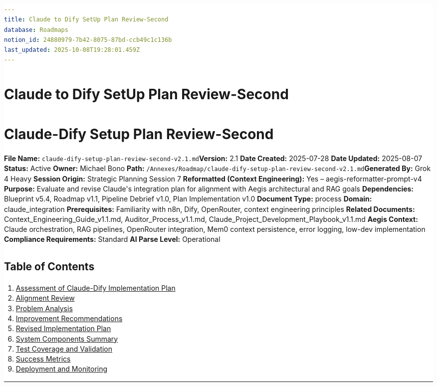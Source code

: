 ```yaml
---
title: Claude to Dify SetUp Plan Review-Second
database: Roadmaps
notion_id: 24880979-7b42-8075-87bd-ccb49c1c136b
last_updated: 2025-10-08T19:28:01.459Z
---
```


# Claude to Dify SetUp Plan Review-Second


# Claude-Dify Setup Plan Review-Second


**File Name:** `claude-dify-setup-plan-review-second-v2.1.md`**Version:** 2.1
**Date Created:** 2025-07-28
**Date Updated:** 2025-08-07
**Status:** Active
**Owner:** Michael Bono
**Path:** `/Annexes/Roadmap/claude-dify-setup-plan-review-second-v2.1.md`**Generated By:** Grok 4 Heavy
**Session Origin:** Strategic Planning Session 7
**Reformatted (Context Engineering):** Yes – aegis-reformatter-prompt-v4
**Purpose:** Evaluate and revise Claude's integration plan for alignment with Aegis architectural and RAG goals
**Dependencies:** Blueprint v5.4, Roadmap v1.1, Pipeline Debrief v1.0, Plan Implementation v1.0
**Document Type:** process
**Domain:** claude\_integration
**Prerequisites:** Familiarity with n8n, Dify, OpenRouter, context engineering principles
**Related Documents:** Context\_Engineering\_Guide\_v1.1.md, Auditor\_Process\_v1.1.md, Claude\_Project\_Development\_Playbook\_v1.1.md
**Aegis Context:** Claude orchestration, RAG pipelines, OpenRouter integration, Mem0 context persistence, error logging, low-dev implementation
**Compliance Requirements:** Standard
**AI Parse Level:** Operational


## Table of Contents

1. [Assessment of Claude-Dify Implementation Plan](https://www.notion.so/240809797b4280558421ed0009719549?v=240809797b4281c5b14b000ce3ff6199&p=248809797b42807587bdccb49c1c136b&pm=s#assessment-of-claude-dify-implementation-plan)
2. [Alignment Review](https://www.notion.so/240809797b4280558421ed0009719549?v=240809797b4281c5b14b000ce3ff6199&p=248809797b42807587bdccb49c1c136b&pm=s#alignment-review)
3. [Problem Analysis](https://www.notion.so/240809797b4280558421ed0009719549?v=240809797b4281c5b14b000ce3ff6199&p=248809797b42807587bdccb49c1c136b&pm=s#problem-analysis)
4. [Improvement Recommendations](https://www.notion.so/240809797b4280558421ed0009719549?v=240809797b4281c5b14b000ce3ff6199&p=248809797b42807587bdccb49c1c136b&pm=s#improvement-recommendations)
5. [Revised Implementation Plan](https://www.notion.so/240809797b4280558421ed0009719549?v=240809797b4281c5b14b000ce3ff6199&p=248809797b42807587bdccb49c1c136b&pm=s#revised-implementation-plan)
6. [System Components Summary](https://www.notion.so/240809797b4280558421ed0009719549?v=240809797b4281c5b14b000ce3ff6199&p=248809797b42807587bdccb49c1c136b&pm=s#system-components-summary)
7. [Test Coverage and Validation](https://www.notion.so/240809797b4280558421ed0009719549?v=240809797b4281c5b14b000ce3ff6199&p=248809797b42807587bdccb49c1c136b&pm=s#test-coverage-and-validation)
8. [Success Metrics](https://www.notion.so/240809797b4280558421ed0009719549?v=240809797b4281c5b14b000ce3ff6199&p=248809797b42807587bdccb49c1c136b&pm=s#success-metrics)
9. [Deployment and Monitoring](https://www.notion.so/240809797b4280558421ed0009719549?v=240809797b4281c5b14b000ce3ff6199&p=248809797b42807587bdccb49c1c136b&pm=s#deployment-and-monitoring)

---